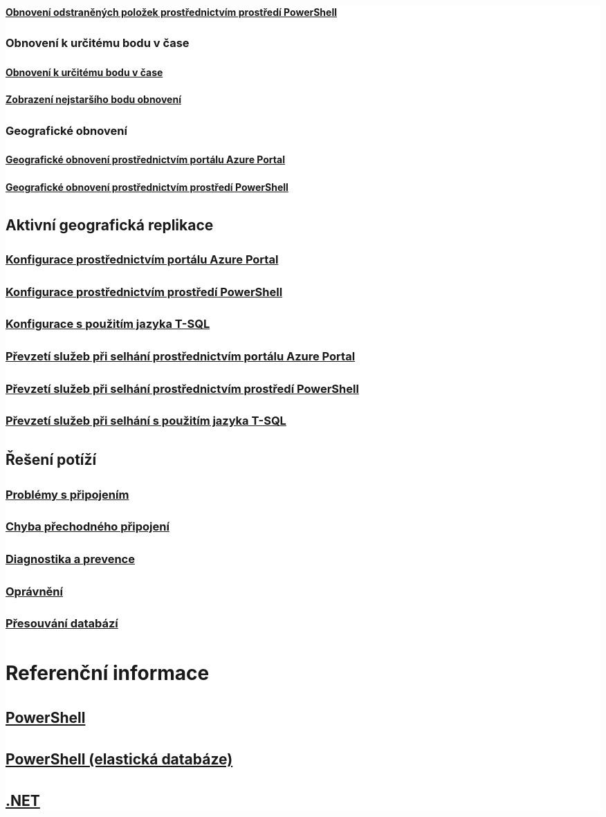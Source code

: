 #### [Obnovení odstraněných položek prostřednictvím prostředí PowerShell](sql-database-restore-deleted-database-powershell.md)
### Obnovení k určitému bodu v čase
#### [Obnovení k určitému bodu v čase](sql-database-point-in-time-restore.md)
#### [Zobrazení nejstaršího bodu obnovení](sql-database-view-oldest-restore-point.md)
### Geografické obnovení
#### [Geografické obnovení prostřednictvím portálu Azure Portal](sql-database-geo-restore-portal.md)
#### [Geografické obnovení prostřednictvím prostředí PowerShell](sql-database-geo-restore-powershell.md)
## Aktivní geografická replikace
### [Konfigurace prostřednictvím portálu Azure Portal](sql-database-geo-replication-portal.md)
### [Konfigurace prostřednictvím prostředí PowerShell](sql-database-geo-replication-powershell.md)
### [Konfigurace s použitím jazyka T-SQL](sql-database-geo-replication-transact-sql.md)
### [Převzetí služeb při selhání prostřednictvím portálu Azure Portal](sql-database-geo-replication-failover-portal.md)
### [Převzetí služeb při selhání prostřednictvím prostředí PowerShell](sql-database-geo-replication-failover-powershell.md)
### [Převzetí služeb při selhání s použitím jazyka T-SQL](sql-database-geo-replication-failover-transact-sql.md)
## Řešení potíží
### [Problémy s připojením](sql-database-troubleshoot-common-connection-issues.md)
### [Chyba přechodného připojení](sql-database-troubleshoot-connection.md)
### [Diagnostika a prevence](sql-database-connectivity-issues.md)
### [Oprávnění](sql-database-troubleshoot-permissions.md)
### [Přesouvání databází](sql-database-troubleshoot-moving-data.md)
# Referenční informace
## [PowerShell](/powershell/resourcemanager/azurerm.sql/v2.3.0/azurerm.sql)
## [PowerShell (elastická databáze)](/powershell/elasticdatabasejobs/v0.8.33/elasticdatabasejobs)
## [.NET](/dotnet/api/microsoft.azure.management.sql.models)